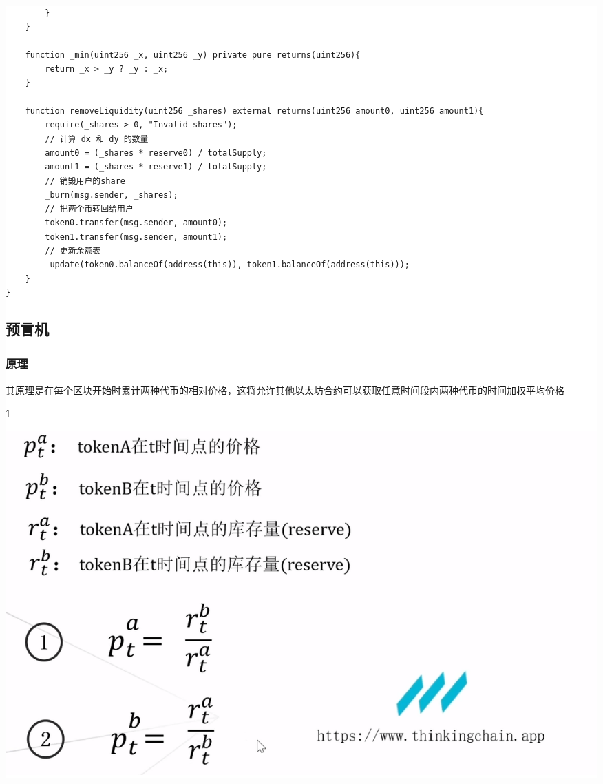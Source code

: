 ```solidity
        }
    }

    function _min(uint256 _x, uint256 _y) private pure returns(uint256){
        return _x > _y ? _y : _x;
    }

    function removeLiquidity(uint256 _shares) external returns(uint256 amount0, uint256 amount1){
        require(_shares > 0, "Invalid shares");
        // 计算 dx 和 dy 的数量
        amount0 = (_shares * reserve0) / totalSupply;
        amount1 = (_shares * reserve1) / totalSupply;
        // 销毁用户的share 
        _burn(msg.sender, _shares);
        // 把两个币转回给用户
        token0.transfer(msg.sender, amount0);
        token1.transfer(msg.sender, amount1);
        // 更新余额表
        _update(token0.balanceOf(address(this)), token1.balanceOf(address(this)));
    }
}
```

## 预言机

### 原理

其原理是在每个区块开始时累计两种代币的相对价格，这将允许其他以太坊合约可以获取任意时间段内两种代币的时间加权平均价格

1

![image-20230503155140209](03.uniswap_v2_theory/image-20230503155140209.png)
